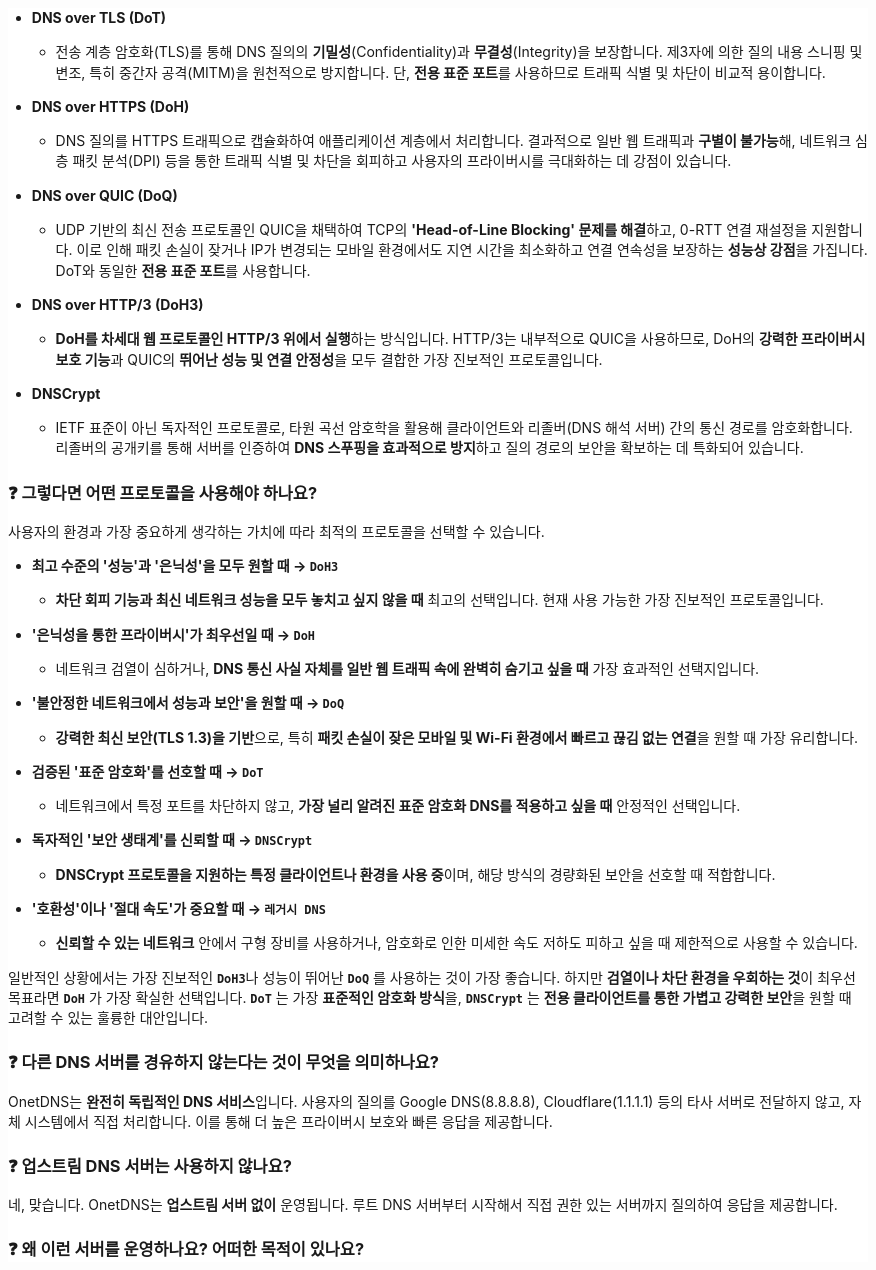 -   **DNS over TLS (DoT)**
    -   전송 계층 암호화(TLS)를 통해 DNS 질의의 **기밀성**(Confidentiality)과 **무결성**(Integrity)을 보장합니다. 제3자에 의한 질의 내용 스니핑 및 변조, 특히 중간자 공격(MITM)을 원천적으로 방지합니다. 단, **전용 표준 포트**를 사용하므로 트래픽 식별 및 차단이 비교적 용이합니다.

-   **DNS over HTTPS (DoH)**
    -   DNS 질의를 HTTPS 트래픽으로 캡슐화하여 애플리케이션 계층에서 처리합니다. 결과적으로 일반 웹 트래픽과 **구별이 불가능**해, 네트워크 심층 패킷 분석(DPI) 등을 통한 트래픽 식별 및 차단을 회피하고 사용자의 프라이버시를 극대화하는 데 강점이 있습니다.

-   **DNS over QUIC (DoQ)**
    -   UDP 기반의 최신 전송 프로토콜인 QUIC을 채택하여 TCP의 **'Head-of-Line Blocking' 문제를 해결**하고, 0-RTT 연결 재설정을 지원합니다. 이로 인해 패킷 손실이 잦거나 IP가 변경되는 모바일 환경에서도 지연 시간을 최소화하고 연결 연속성을 보장하는 **성능상 강점**을 가집니다. DoT와 동일한 **전용 표준 포트**를 사용합니다.

-   **DNS over HTTP/3 (DoH3)**
    -   **DoH를 차세대 웹 프로토콜인 HTTP/3 위에서 실행**하는 방식입니다. HTTP/3는 내부적으로 QUIC을 사용하므로, DoH의 **강력한 프라이버시 보호 기능**과 QUIC의 **뛰어난 성능 및 연결 안정성**을 모두 결합한 가장 진보적인 프로토콜입니다.

-   **DNSCrypt**
    -   IETF 표준이 아닌 독자적인 프로토콜로, 타원 곡선 암호학을 활용해 클라이언트와 리졸버(DNS 해석 서버) 간의 통신 경로를 암호화합니다. 리졸버의 공개키를 통해 서버를 인증하여 **DNS 스푸핑을 효과적으로 방지**하고 질의 경로의 보안을 확보하는 데 특화되어 있습니다.

### ❓ 그렇다면 어떤 프로토콜을 사용해야 하나요?

사용자의 환경과 가장 중요하게 생각하는 가치에 따라 최적의 프로토콜을 선택할 수 있습니다.

-   **최고 수준의 '성능'과 '은닉성'을 모두 원할 때 → `DoH3`**
    -   **차단 회피 기능과 최신 네트워크 성능을 모두 놓치고 싶지 않을 때** 최고의 선택입니다. 현재 사용 가능한 가장 진보적인 프로토콜입니다.

-   **'은닉성을 통한 프라이버시'가 최우선일 때 → `DoH`**
    -   네트워크 검열이 심하거나, **DNS 통신 사실 자체를 일반 웹 트래픽 속에 완벽히 숨기고 싶을 때** 가장 효과적인 선택지입니다.

-   **'불안정한 네트워크에서 성능과 보안'을 원할 때 → `DoQ`**
    -   **강력한 최신 보안(TLS 1.3)을 기반**으로, 특히 **패킷 손실이 잦은 모바일 및 Wi-Fi 환경에서 빠르고 끊김 없는 연결**을 원할 때 가장 유리합니다.

-   **검증된 '표준 암호화'를 선호할 때 → `DoT`**
    -   네트워크에서 특정 포트를 차단하지 않고, **가장 널리 알려진 표준 암호화 DNS를 적용하고 싶을 때** 안정적인 선택입니다.

-   **독자적인 '보안 생태계'를 신뢰할 때 → `DNSCrypt`**
    -   **DNSCrypt 프로토콜을 지원하는 특정 클라이언트나 환경을 사용 중**이며, 해당 방식의 경량화된 보안을 선호할 때 적합합니다.

-   **'호환성'이나 '절대 속도'가 중요할 때 → `레거시 DNS`**
    -   **신뢰할 수 있는 네트워크** 안에서 구형 장비를 사용하거나, 암호화로 인한 미세한 속도 저하도 피하고 싶을 때 제한적으로 사용할 수 있습니다.

일반적인 상황에서는 가장 진보적인 **`DoH3`** ​나 성능이 뛰어난 **`DoQ`** 를 사용하는 것이 가장 좋습니다. 하지만 **검열이나 차단 환경을 우회하는 것**이 최우선 목표라면 **`DoH`** 가 가장 확실한 선택입니다. **`DoT`** 는 가장 **표준적인 암호화 방식**을, **`DNSCrypt`** 는 **전용 클라이언트를 통한 가볍고 강력한 보안**을 원할 때 고려할 수 있는 훌륭한 대안입니다.

### ❓ 다른 DNS 서버를 경유하지 않는다는 것이 무엇을 의미하나요?

OnetDNS는 **완전히 독립적인 DNS 서비스**입니다. 사용자의 질의를 Google DNS(8.8.8.8), Cloudflare(1.1.1.1) 등의 타사 서버로 전달하지 않고, 자체 시스템에서 직접 처리합니다. 이를 통해 더 높은 프라이버시 보호와 빠른 응답을 제공합니다.

### ❓ 업스트림 DNS 서버는 사용하지 않나요?

네, 맞습니다. OnetDNS는 **업스트림 서버 없이** 운영됩니다. 루트 DNS 서버부터 시작해서 직접 권한 있는 서버까지 질의하여 응답을 제공합니다.

### ❓ 왜 이런 서버를 운영하나요? 어떠한 목적이 있나요?
